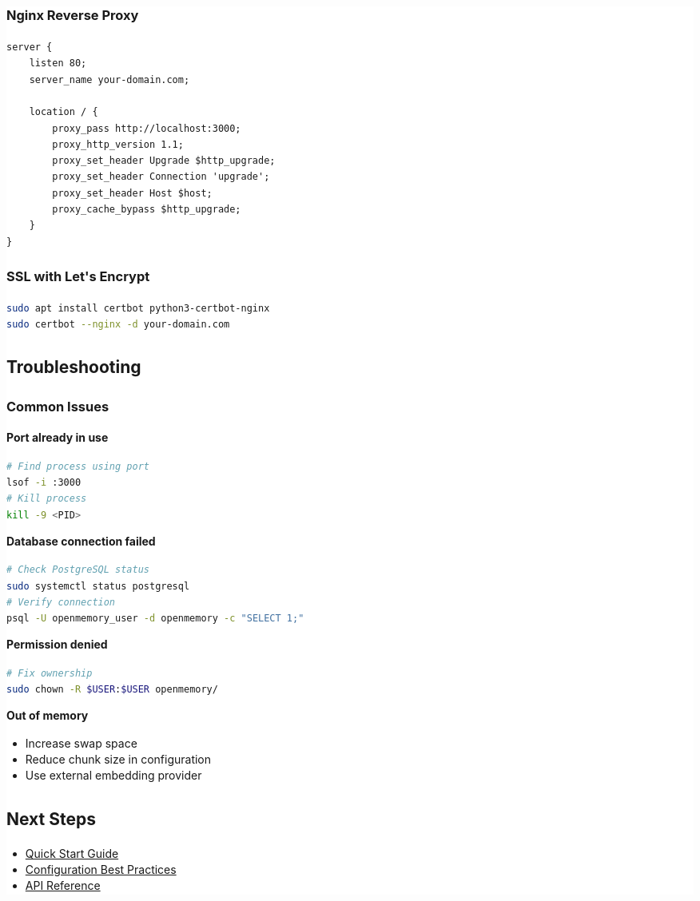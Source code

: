 ### Nginx Reverse Proxy

```nginx
server {
    listen 80;
    server_name your-domain.com;

    location / {
        proxy_pass http://localhost:3000;
        proxy_http_version 1.1;
        proxy_set_header Upgrade $http_upgrade;
        proxy_set_header Connection 'upgrade';
        proxy_set_header Host $host;
        proxy_cache_bypass $http_upgrade;
    }
}
```

### SSL with Let's Encrypt

```bash
sudo apt install certbot python3-certbot-nginx
sudo certbot --nginx -d your-domain.com
```

## Troubleshooting

### Common Issues

**Port already in use**

```bash
# Find process using port
lsof -i :3000
# Kill process
kill -9 <PID>
```

**Database connection failed**

```bash
# Check PostgreSQL status
sudo systemctl status postgresql
# Verify connection
psql -U openmemory_user -d openmemory -c "SELECT 1;"
```

**Permission denied**

```bash
# Fix ownership
sudo chown -R $USER:$USER openmemory/
```

**Out of memory**

- Increase swap space
- Reduce chunk size in configuration
- Use external embedding provider

## Next Steps

- [Quick Start Guide](/docs/quick-start)
- [Configuration Best Practices](/docs/advanced/providers)
- [API Reference](/docs/api/add-memory)
